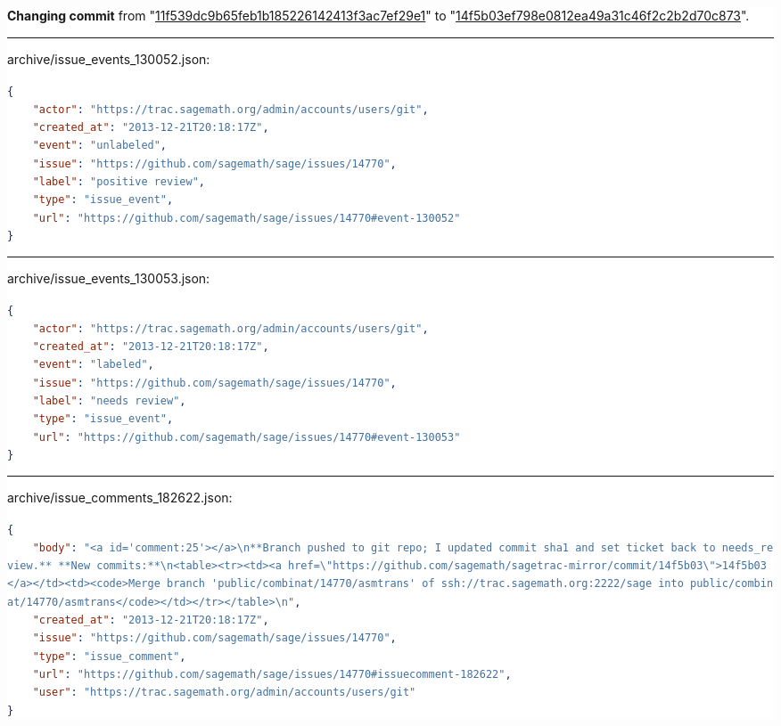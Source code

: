 **Changing commit** from "[11f539dc9b65feb1b185226142413f3ac7ef29e1](https://github.com/sagemath/sagetrac-mirror/commit/11f539dc9b65feb1b185226142413f3ac7ef29e1)" to "[14f5b03ef798e0812ea49a31c46f2c2b2d70c873](https://github.com/sagemath/sagetrac-mirror/commit/14f5b03ef798e0812ea49a31c46f2c2b2d70c873)".



---

archive/issue_events_130052.json:
```json
{
    "actor": "https://trac.sagemath.org/admin/accounts/users/git",
    "created_at": "2013-12-21T20:18:17Z",
    "event": "unlabeled",
    "issue": "https://github.com/sagemath/sage/issues/14770",
    "label": "positive review",
    "type": "issue_event",
    "url": "https://github.com/sagemath/sage/issues/14770#event-130052"
}
```



---

archive/issue_events_130053.json:
```json
{
    "actor": "https://trac.sagemath.org/admin/accounts/users/git",
    "created_at": "2013-12-21T20:18:17Z",
    "event": "labeled",
    "issue": "https://github.com/sagemath/sage/issues/14770",
    "label": "needs review",
    "type": "issue_event",
    "url": "https://github.com/sagemath/sage/issues/14770#event-130053"
}
```



---

archive/issue_comments_182622.json:
```json
{
    "body": "<a id='comment:25'></a>\n**Branch pushed to git repo; I updated commit sha1 and set ticket back to needs_review.** **New commits:**\n<table><tr><td><a href=\"https://github.com/sagemath/sagetrac-mirror/commit/14f5b03\">14f5b03</a></td><td><code>Merge branch 'public/combinat/14770/asmtrans' of ssh://trac.sagemath.org:2222/sage into public/combinat/14770/asmtrans</code></td></tr></table>\n",
    "created_at": "2013-12-21T20:18:17Z",
    "issue": "https://github.com/sagemath/sage/issues/14770",
    "type": "issue_comment",
    "url": "https://github.com/sagemath/sage/issues/14770#issuecomment-182622",
    "user": "https://trac.sagemath.org/admin/accounts/users/git"
}
```
